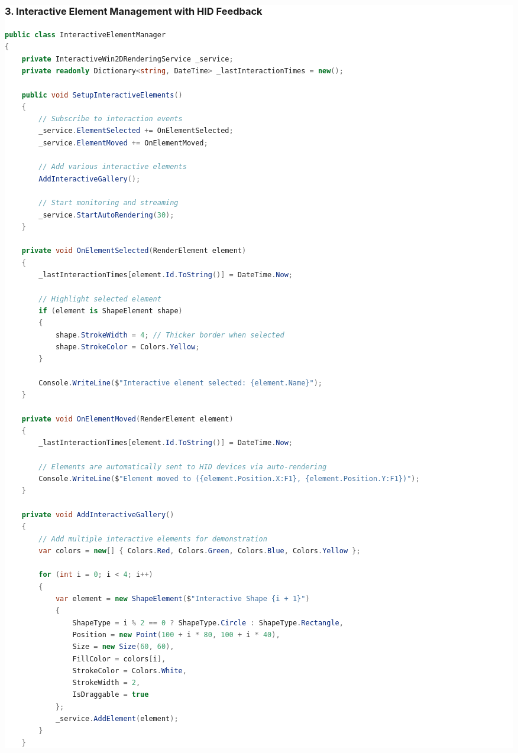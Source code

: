 ### 3. Interactive Element Management with HID Feedback

```csharp
public class InteractiveElementManager
{
    private InteractiveWin2DRenderingService _service;
    private readonly Dictionary<string, DateTime> _lastInteractionTimes = new();
    
    public void SetupInteractiveElements()
    {
        // Subscribe to interaction events
        _service.ElementSelected += OnElementSelected;
        _service.ElementMoved += OnElementMoved;
        
        // Add various interactive elements
        AddInteractiveGallery();
        
        // Start monitoring and streaming
        _service.StartAutoRendering(30);
    }
    
    private void OnElementSelected(RenderElement element)
    {
        _lastInteractionTimes[element.Id.ToString()] = DateTime.Now;
        
        // Highlight selected element
        if (element is ShapeElement shape)
        {
            shape.StrokeWidth = 4; // Thicker border when selected
            shape.StrokeColor = Colors.Yellow;
        }
        
        Console.WriteLine($"Interactive element selected: {element.Name}");
    }
    
    private void OnElementMoved(RenderElement element)
    {
        _lastInteractionTimes[element.Id.ToString()] = DateTime.Now;
        
        // Elements are automatically sent to HID devices via auto-rendering
        Console.WriteLine($"Element moved to ({element.Position.X:F1}, {element.Position.Y:F1})");
    }
    
    private void AddInteractiveGallery()
    {
        // Add multiple interactive elements for demonstration
        var colors = new[] { Colors.Red, Colors.Green, Colors.Blue, Colors.Yellow };
        
        for (int i = 0; i < 4; i++)
        {
            var element = new ShapeElement($"Interactive Shape {i + 1}")
            {
                ShapeType = i % 2 == 0 ? ShapeType.Circle : ShapeType.Rectangle,
                Position = new Point(100 + i * 80, 100 + i * 40),
                Size = new Size(60, 60),
                FillColor = colors[i],
                StrokeColor = Colors.White,
                StrokeWidth = 2,
                IsDraggable = true
            };
            _service.AddElement(element);
        }
    }
```